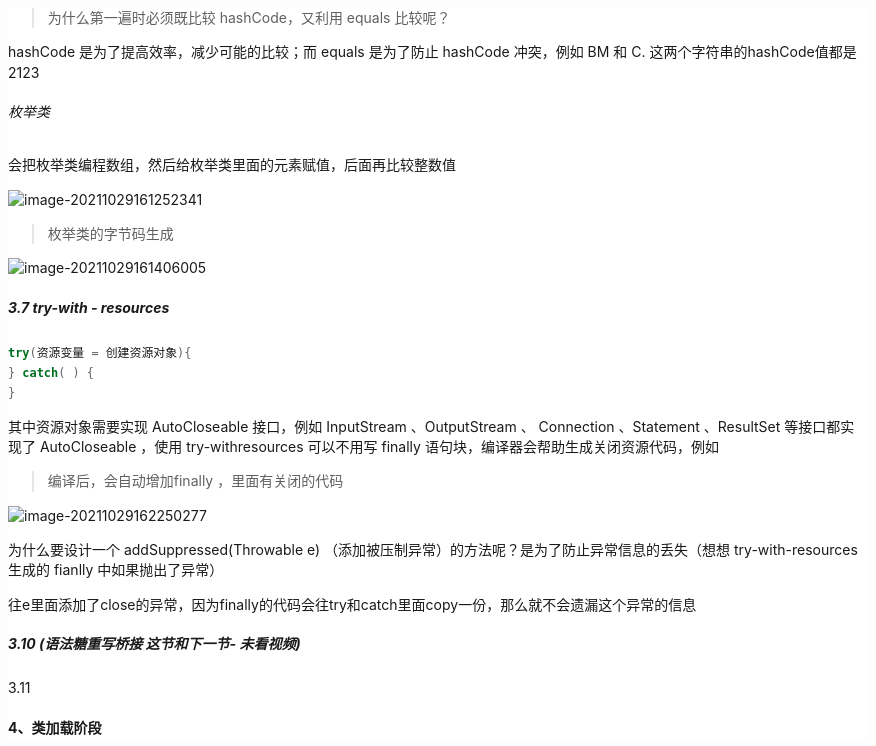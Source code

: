 
> 为什么第一遍时必须既比较 hashCode，又利用 equals 比较呢？

hashCode 是为了提高效率，减少可能的比较；而 equals 是为了防止 hashCode 冲突，例如 BM 和 C. 这两个字符串的hashCode值都是2123 

###### 枚举类

会把枚举类编程数组，然后给枚举类里面的元素赋值，后面再比较整数值

![image-20211029161252341](https://xy-picgo.oss-cn-shenzhen.aliyuncs.com/20211029161252.png)





> 枚举类的字节码生成

![image-20211029161406005](https://xy-picgo.oss-cn-shenzhen.aliyuncs.com/20211029161406.png)



##### 3.7 try-with - resources

```java
try(资源变量 = 创建资源对象){
} catch( ) {
}
```

其中资源对象需要实现 AutoCloseable 接口，例如 InputStream 、OutputStream 、
Connection 、Statement 、ResultSet 等接口都实现了 AutoCloseable ，使用 try-withresources
可以不用写 finally 语句块，编译器会帮助生成关闭资源代码，例如



> 编译后，会自动增加finally ，里面有关闭的代码

![image-20211029162250277](https://xy-picgo.oss-cn-shenzhen.aliyuncs.com/20211029162250.png)



为什么要设计一个 addSuppressed(Throwable e) （添加被压制异常）的方法呢？是为了防止异常信息的丢失（想想 try-with-resources 生成的 fianlly 中如果抛出了异常）



往e里面添加了close的异常，因为finally的代码会往try和catch里面copy一份，那么就不会遗漏这个异常的信息

##### 3.10 (语法糖重写桥接 **这节和下一节- 未看视频**)

3.11



#### 4、类加载阶段

